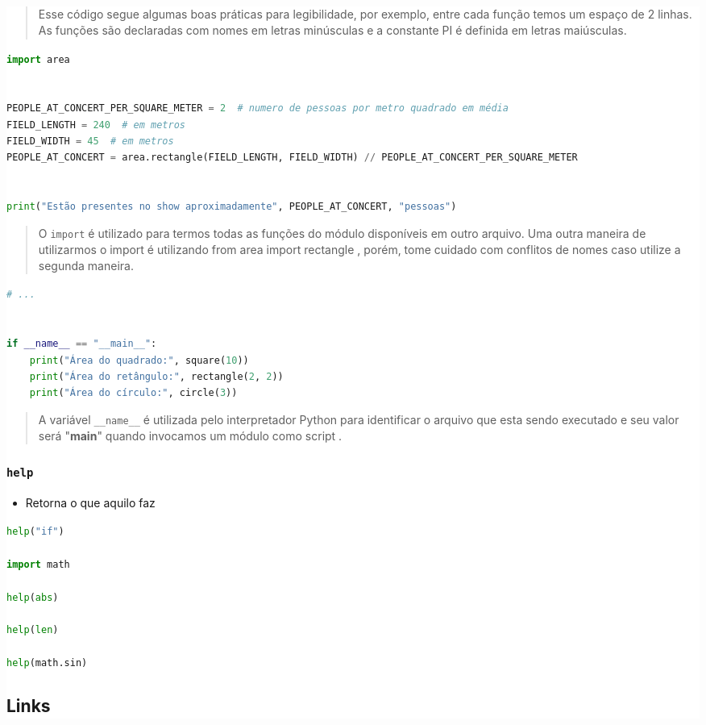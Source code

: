 ```python
```

> Esse código segue algumas boas práticas para legibilidade, por exemplo, entre cada função temos um espaço de 2 linhas. As funções são declaradas com nomes em letras minúsculas e a constante PI é definida em letras maiúsculas.

```python
import area


PEOPLE_AT_CONCERT_PER_SQUARE_METER = 2  # numero de pessoas por metro quadrado em média
FIELD_LENGTH = 240  # em metros
FIELD_WIDTH = 45  # em metros
PEOPLE_AT_CONCERT = area.rectangle(FIELD_LENGTH, FIELD_WIDTH) // PEOPLE_AT_CONCERT_PER_SQUARE_METER


print("Estão presentes no show aproximadamente", PEOPLE_AT_CONCERT, "pessoas")
```

> O `import` é utilizado para termos todas as funções do módulo disponíveis em outro arquivo. Uma outra maneira de utilizarmos o import é utilizando from area import rectangle , porém, tome cuidado com conflitos de nomes caso utilize a segunda maneira.

```python
# ...


if __name__ == "__main__":
    print("Área do quadrado:", square(10))
    print("Área do retângulo:", rectangle(2, 2))
    print("Área do círculo:", circle(3))
```

> A variável `__name__` é utilizada pelo interpretador Python para identificar o arquivo que esta sendo executado e seu valor será "__main__" quando invocamos um módulo como script .

### `help`

* Retorna o que aquilo faz

```python
help("if")

import math

help(abs)

help(len)

help(math.sin)
```

## Links
